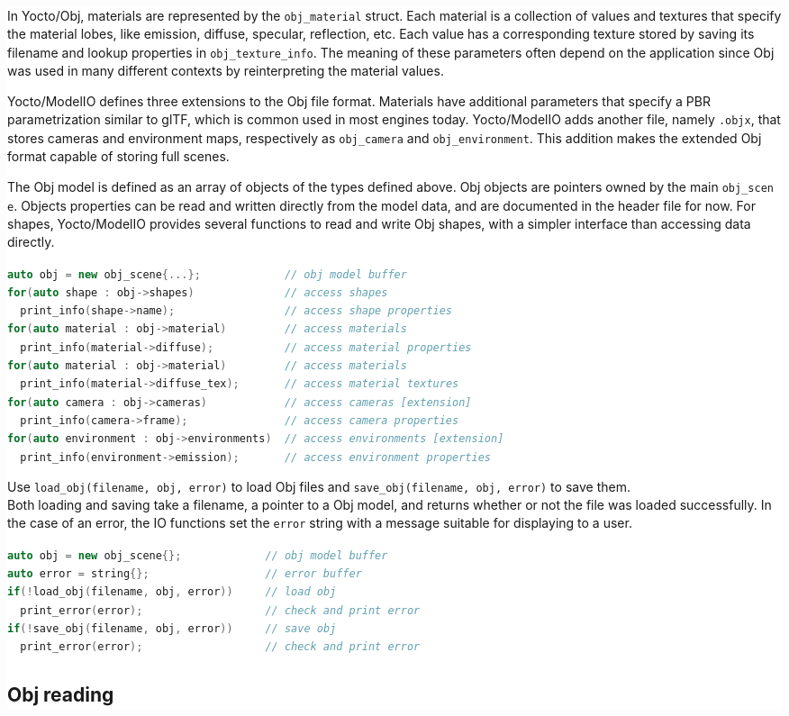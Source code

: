 In Yocto/Obj, materials are represented by the `obj_material` struct.
Each material is a collection of values and textures that specify the material
lobes, like emission, diffuse, specular, reflection, etc. Each value
has a corresponding texture stored by saving its filename and lookup properties
in `obj_texture_info`. The meaning of these parameters often depend on the
application since Obj was used in many different contexts by reinterpreting the
material values.

Yocto/ModelIO defines three extensions to the Obj file format. Materials have
additional parameters that specify a PBR parametrization similar to glTF, which
is common used in most engines today. Yocto/ModelIO adds another file,
namely `.objx`, that stores cameras and environment maps, respectively as
`obj_camera` and `obj_environment`. This addition makes the extended Obj format
capable of storing full scenes.

The Obj model is defined as an array of objects of the types defined above.
Obj objects are pointers owned by the main `obj_scene`.
Objects properties can be read and written directly from the model data,
and are documented in the header file for now.
For shapes, Yocto/ModelIO provides several functions to read and write Obj
shapes, with a simpler interface than accessing data directly.

```cpp
auto obj = new obj_scene{...};             // obj model buffer
for(auto shape : obj->shapes)              // access shapes
  print_info(shape->name);                 // access shape properties
for(auto material : obj->material)         // access materials
  print_info(material->diffuse);           // access material properties
for(auto material : obj->material)         // access materials
  print_info(material->diffuse_tex);       // access material textures
for(auto camera : obj->cameras)            // access cameras [extension]
  print_info(camera->frame);               // access camera properties
for(auto environment : obj->environments)  // access environments [extension]
  print_info(environment->emission);       // access environment properties
```

Use `load_obj(filename, obj, error)` to load Obj files and
`save_obj(filename, obj, error)` to save them.  
Both loading and saving take a filename, a pointer to a Obj model,
and returns whether or not the file was loaded successfully.
In the case of an error, the IO functions set the `error` string with a
message suitable for displaying to a user.

```cpp
auto obj = new obj_scene{};             // obj model buffer
auto error = string{};                  // error buffer
if(!load_obj(filename, obj, error))     // load obj
  print_error(error);                   // check and print error
if(!save_obj(filename, obj, error))     // save obj
  print_error(error);                   // check and print error
```

## Obj reading

